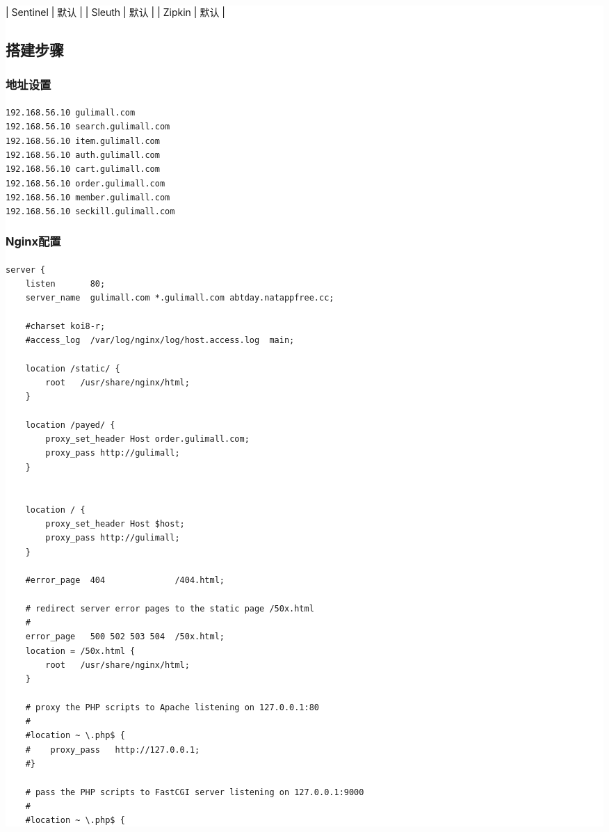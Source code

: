 | Sentinel      | 默认   |
| Sleuth        | 默认   |
| Zipkin        | 默认   |

## 搭建步骤

### 地址设置

```
192.168.56.10 gulimall.com
192.168.56.10 search.gulimall.com
192.168.56.10 item.gulimall.com
192.168.56.10 auth.gulimall.com
192.168.56.10 cart.gulimall.com
192.168.56.10 order.gulimall.com
192.168.56.10 member.gulimall.com
192.168.56.10 seckill.gulimall.com
```

### Nginx配置

```nginx
server {
    listen       80;
    server_name  gulimall.com *.gulimall.com abtday.natappfree.cc;

    #charset koi8-r;
    #access_log  /var/log/nginx/log/host.access.log  main;

    location /static/ {
        root   /usr/share/nginx/html;
    }

    location /payed/ {
        proxy_set_header Host order.gulimall.com;
        proxy_pass http://gulimall;
    }


    location / {
        proxy_set_header Host $host;
        proxy_pass http://gulimall;
    }

    #error_page  404              /404.html;

    # redirect server error pages to the static page /50x.html
    #
    error_page   500 502 503 504  /50x.html;
    location = /50x.html {
        root   /usr/share/nginx/html;
    }

    # proxy the PHP scripts to Apache listening on 127.0.0.1:80
    #
    #location ~ \.php$ {
    #    proxy_pass   http://127.0.0.1;
    #}

    # pass the PHP scripts to FastCGI server listening on 127.0.0.1:9000
    #
    #location ~ \.php$ {
```